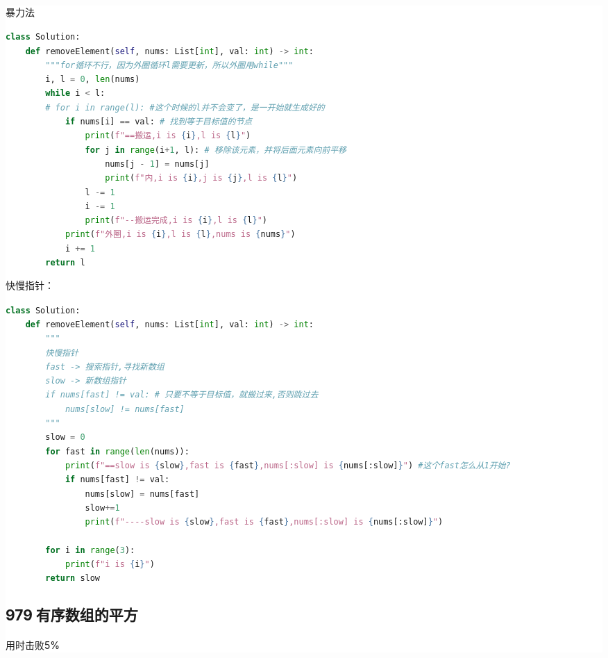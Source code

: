 暴力法

```python
class Solution:
    def removeElement(self, nums: List[int], val: int) -> int:
        """for循环不行，因为外圈循环l需要更新，所以外圈用while"""
        i, l = 0, len(nums)
        while i < l:
        # for i in range(l): #这个时候的l并不会变了，是一开始就生成好的
            if nums[i] == val: # 找到等于目标值的节点
                print(f"==搬运,i is {i},l is {l}")
                for j in range(i+1, l): # 移除该元素，并将后面元素向前平移
                    nums[j - 1] = nums[j]
                    print(f"内,i is {i},j is {j},l is {l}")
                l -= 1
                i -= 1
                print(f"--搬运完成,i is {i},l is {l}")
            print(f"外圈,i is {i},l is {l},nums is {nums}")
            i += 1
        return l
```



快慢指针：

```python
class Solution:
    def removeElement(self, nums: List[int], val: int) -> int:
        """
        快慢指针
        fast -> 搜索指针,寻找新数组
        slow -> 新数组指针
        if nums[fast] != val: # 只要不等于目标值，就搬过来,否则跳过去
            nums[slow] != nums[fast] 
        """
        slow = 0
        for fast in range(len(nums)):
            print(f"==slow is {slow},fast is {fast},nums[:slow] is {nums[:slow]}") #这个fast怎么从1开始?
            if nums[fast] != val:
                nums[slow] = nums[fast]
                slow+=1
                print(f"----slow is {slow},fast is {fast},nums[:slow] is {nums[:slow]}")
        
        for i in range(3):
            print(f"i is {i}")
        return slow

```



## 979 有序数组的平方

用时击败5%

